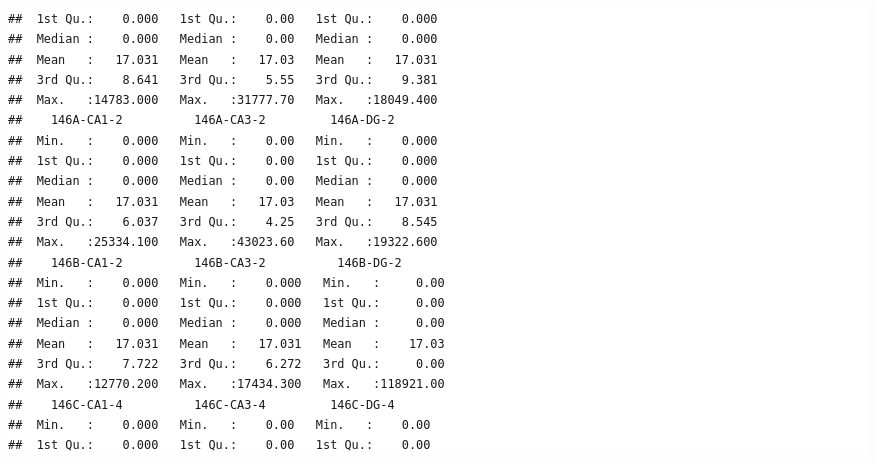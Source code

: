     ##  1st Qu.:    0.000   1st Qu.:    0.00   1st Qu.:    0.000  
    ##  Median :    0.000   Median :    0.00   Median :    0.000  
    ##  Mean   :   17.031   Mean   :   17.03   Mean   :   17.031  
    ##  3rd Qu.:    8.641   3rd Qu.:    5.55   3rd Qu.:    9.381  
    ##  Max.   :14783.000   Max.   :31777.70   Max.   :18049.400  
    ##    146A-CA1-2          146A-CA3-2         146A-DG-2        
    ##  Min.   :    0.000   Min.   :    0.00   Min.   :    0.000  
    ##  1st Qu.:    0.000   1st Qu.:    0.00   1st Qu.:    0.000  
    ##  Median :    0.000   Median :    0.00   Median :    0.000  
    ##  Mean   :   17.031   Mean   :   17.03   Mean   :   17.031  
    ##  3rd Qu.:    6.037   3rd Qu.:    4.25   3rd Qu.:    8.545  
    ##  Max.   :25334.100   Max.   :43023.60   Max.   :19322.600  
    ##    146B-CA1-2          146B-CA3-2          146B-DG-2        
    ##  Min.   :    0.000   Min.   :    0.000   Min.   :     0.00  
    ##  1st Qu.:    0.000   1st Qu.:    0.000   1st Qu.:     0.00  
    ##  Median :    0.000   Median :    0.000   Median :     0.00  
    ##  Mean   :   17.031   Mean   :   17.031   Mean   :    17.03  
    ##  3rd Qu.:    7.722   3rd Qu.:    6.272   3rd Qu.:     0.00  
    ##  Max.   :12770.200   Max.   :17434.300   Max.   :118921.00  
    ##    146C-CA1-4          146C-CA3-4         146C-DG-4       
    ##  Min.   :    0.000   Min.   :    0.00   Min.   :    0.00  
    ##  1st Qu.:    0.000   1st Qu.:    0.00   1st Qu.:    0.00  